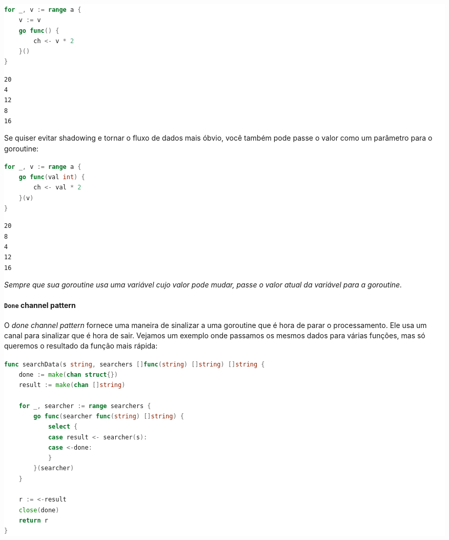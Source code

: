 ```go
for _, v := range a {
	v := v
	go func() {
		ch <- v * 2
	}()
}
```

```
20
4
12
8
16
```

Se quiser evitar shadowing e tornar o fluxo de dados mais óbvio, você também pode passe o valor como um parâmetro para o goroutine:

```go
for _, v := range a {
	go func(val int) {
		ch <- val * 2
	}(v)
}
```

```
20
8
4
12
16
```

*Sempre que sua goroutine usa uma variável cujo valor pode mudar, passe o valor atual da variável para a goroutine.*

#### `Done` channel pattern

O *done channel pattern* fornece uma maneira de sinalizar a uma goroutine que é hora de parar o processamento. Ele usa um canal para sinalizar que é hora de sair. Vejamos um exemplo onde passamos os mesmos dados para várias funções, mas só queremos o resultado da função mais rápida:

```go
func searchData(s string, searchers []func(string) []string) []string {
	done := make(chan struct{})
	result := make(chan []string)

	for _, searcher := range searchers {
		go func(searcher func(string) []string) {
			select {
			case result <- searcher(s):
			case <-done:
			}
		}(searcher)
	}

	r := <-result
	close(done)
	return r
}
```
